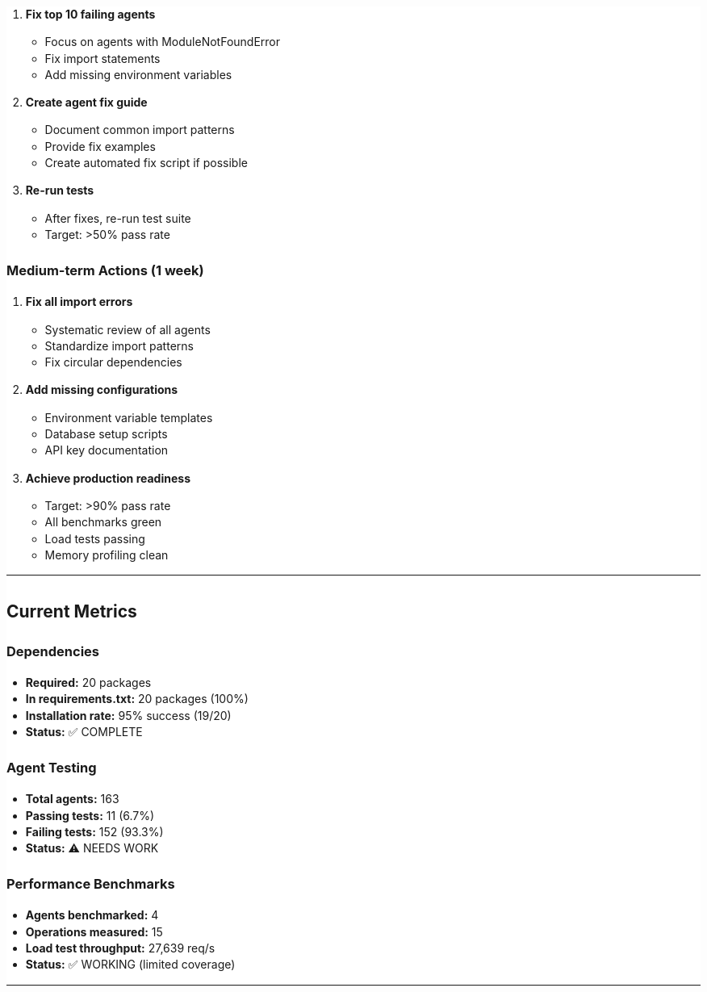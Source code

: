 1. **Fix top 10 failing agents**
   - Focus on agents with ModuleNotFoundError
   - Fix import statements
   - Add missing environment variables

2. **Create agent fix guide**
   - Document common import patterns
   - Provide fix examples
   - Create automated fix script if possible

3. **Re-run tests**
   - After fixes, re-run test suite
   - Target: >50% pass rate

### Medium-term Actions (1 week)

1. **Fix all import errors**
   - Systematic review of all agents
   - Standardize import patterns
   - Fix circular dependencies

2. **Add missing configurations**
   - Environment variable templates
   - Database setup scripts
   - API key documentation

3. **Achieve production readiness**
   - Target: >90% pass rate
   - All benchmarks green
   - Load tests passing
   - Memory profiling clean

---

## Current Metrics

### Dependencies
- **Required:** 20 packages
- **In requirements.txt:** 20 packages (100%)
- **Installation rate:** 95% success (19/20)
- **Status:** ✅ COMPLETE

### Agent Testing
- **Total agents:** 163
- **Passing tests:** 11 (6.7%)
- **Failing tests:** 152 (93.3%)
- **Status:** ⚠️ NEEDS WORK

### Performance Benchmarks
- **Agents benchmarked:** 4
- **Operations measured:** 15
- **Load test throughput:** 27,639 req/s
- **Status:** ✅ WORKING (limited coverage)

---